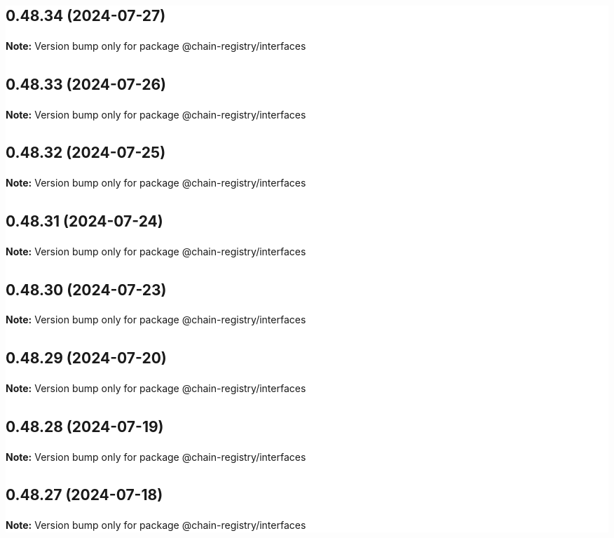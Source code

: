



## 0.48.34 (2024-07-27)

**Note:** Version bump only for package @chain-registry/interfaces





## 0.48.33 (2024-07-26)

**Note:** Version bump only for package @chain-registry/interfaces





## 0.48.32 (2024-07-25)

**Note:** Version bump only for package @chain-registry/interfaces





## 0.48.31 (2024-07-24)

**Note:** Version bump only for package @chain-registry/interfaces





## 0.48.30 (2024-07-23)

**Note:** Version bump only for package @chain-registry/interfaces





## 0.48.29 (2024-07-20)

**Note:** Version bump only for package @chain-registry/interfaces





## 0.48.28 (2024-07-19)

**Note:** Version bump only for package @chain-registry/interfaces





## 0.48.27 (2024-07-18)

**Note:** Version bump only for package @chain-registry/interfaces
